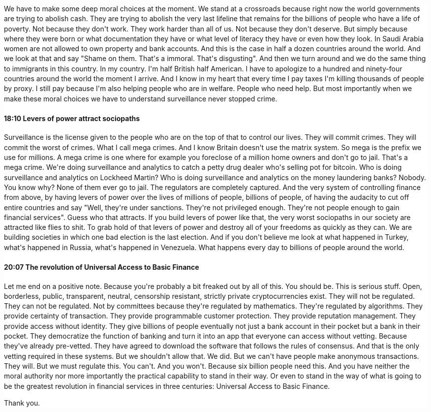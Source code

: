We have to make some deep moral choices at the moment. We stand at a crossroads because right now the world governments are trying to abolish cash. They are trying to abolish the very last lifeline that remains for the billions of people who have a life of poverty. Not because they don't work. They work harder than all of us. Not because they don't deserve. But simply because where they were born or what documentation they have or what level of literacy they have or even how they look. In Saudi Arabia women are not allowed to own property and bank accounts. And this is the case in half a dozen countries around the world. And we look at that and say "Shame on them. That's a immoral. That's disgusting". And then we turn around and we do the same thing to immigrants in this country. In my country. I'm half British half American. I have to apologize to a hundred and ninety-four countries around the world the moment I arrive. And I know in my heart that every time I pay taxes I'm killing thousands of people by proxy. I still pay because I'm also helping people who are in welfare. People who need help. But most importantly when we make these moral choices we have to understand surveillance never stopped crime.
#### 18:10 Levers of power attract sociopaths<a name="18:10"></a>
Surveillance is the license given to the people who are on the top of that to control our lives. They will commit crimes. They will commit the worst of crimes. What I call mega crimes. And I know Britain doesn't use the matrix system. So mega is the prefix we use for millions. A mega crime is one where for example you foreclose of a million home owners and don't go to jail. That's a mega crime. We're doing surveillance and analytics to catch a petty drug dealer who's selling pot for bitcoin. Who is doing surveillance and analytics on Lockheed Martin? Who is doing surveillance and analytics on the money laundering banks? Nobody. You know why? None of them ever go to jail. The regulators are completely captured. And the very system of controlling finance from above, by having levers of power over the lives of millions of people, billions of people, of having the audacity to cut off entire countries and say "Well, they're under sanctions. They're not privileged enough. They're not people enough to gain financial services". Guess who that attracts. If you build levers of power like that, the very worst sociopaths in our society are attracted like flies to shit. To grab hold of that levers of power and destroy all of your freedoms as quickly as they can. We are building societies in which one bad election is the last election. And if you don't believe me look at what happened in Turkey, what's happened in Russia, what's happened in Venezuela. What happens every day to billions of people around the world.
#### 20:07 The revolution of Universal Access to Basic Finance<a name="20:07"></a>
Let me end on a positive note. Because you're probably a bit freaked out by all of this. You should be. This is serious stuff. Open, borderless, public, transparent, neutral, censorship resistant, strictly private cryptocurrencies exist. They will not be regulated. They can not be regulated. Not by committees because they're regulated by mathematics. They're regulated by algorithms. They provide certainty of transaction. They provide programmable customer protection. They provide reputation management. They provide access without identity. They give billions of people eventually not just a bank account in their pocket but a bank in their pocket. They democratize the function of banking and turn it into an app that everyone can access without vetting. Because they've already pre-vetted. They have agreed to download the software that follows the rules of consensus. And that is the only vetting required in these systems. But we shouldn't allow that. We did. But we can't have people make anonymous transactions. They will. But we must regulate this. You can't. And you won't. Because six billion people need this. And you have neither the moral authority nor more importantly the practical capability to stand in their way. Or even to stand in the way of what is going to be the greatest revolution in financial services in three centuries: Universal Access to Basic Finance.

Thank you.


